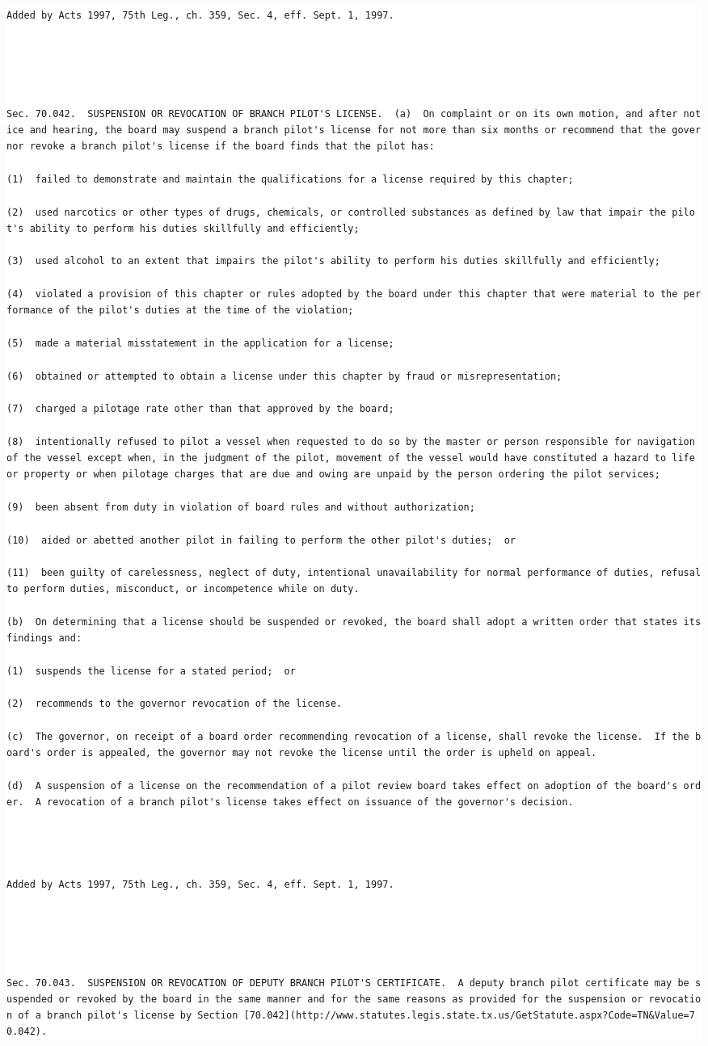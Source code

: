     Added by Acts 1997, 75th Leg., ch. 359, Sec. 4, eff. Sept. 1, 1997.
    
    
    
    
    
    Sec. 70.042.  SUSPENSION OR REVOCATION OF BRANCH PILOT'S LICENSE.  (a)  On complaint or on its own motion, and after notice and hearing, the board may suspend a branch pilot's license for not more than six months or recommend that the governor revoke a branch pilot's license if the board finds that the pilot has:
    
    (1)  failed to demonstrate and maintain the qualifications for a license required by this chapter;
    
    (2)  used narcotics or other types of drugs, chemicals, or controlled substances as defined by law that impair the pilot's ability to perform his duties skillfully and efficiently;
    
    (3)  used alcohol to an extent that impairs the pilot's ability to perform his duties skillfully and efficiently;
    
    (4)  violated a provision of this chapter or rules adopted by the board under this chapter that were material to the performance of the pilot's duties at the time of the violation;
    
    (5)  made a material misstatement in the application for a license;
    
    (6)  obtained or attempted to obtain a license under this chapter by fraud or misrepresentation;
    
    (7)  charged a pilotage rate other than that approved by the board;
    
    (8)  intentionally refused to pilot a vessel when requested to do so by the master or person responsible for navigation of the vessel except when, in the judgment of the pilot, movement of the vessel would have constituted a hazard to life or property or when pilotage charges that are due and owing are unpaid by the person ordering the pilot services;
    
    (9)  been absent from duty in violation of board rules and without authorization;
    
    (10)  aided or abetted another pilot in failing to perform the other pilot's duties;  or
    
    (11)  been guilty of carelessness, neglect of duty, intentional unavailability for normal performance of duties, refusal to perform duties, misconduct, or incompetence while on duty.
    
    (b)  On determining that a license should be suspended or revoked, the board shall adopt a written order that states its findings and:
    
    (1)  suspends the license for a stated period;  or
    
    (2)  recommends to the governor revocation of the license.
    
    (c)  The governor, on receipt of a board order recommending revocation of a license, shall revoke the license.  If the board's order is appealed, the governor may not revoke the license until the order is upheld on appeal.
    
    (d)  A suspension of a license on the recommendation of a pilot review board takes effect on adoption of the board's order.  A revocation of a branch pilot's license takes effect on issuance of the governor's decision.
    
    
    
    
    Added by Acts 1997, 75th Leg., ch. 359, Sec. 4, eff. Sept. 1, 1997.
    
    
    
    
    
    Sec. 70.043.  SUSPENSION OR REVOCATION OF DEPUTY BRANCH PILOT'S CERTIFICATE.  A deputy branch pilot certificate may be suspended or revoked by the board in the same manner and for the same reasons as provided for the suspension or revocation of a branch pilot's license by Section [70.042](http://www.statutes.legis.state.tx.us/GetStatute.aspx?Code=TN&Value=70.042).
    